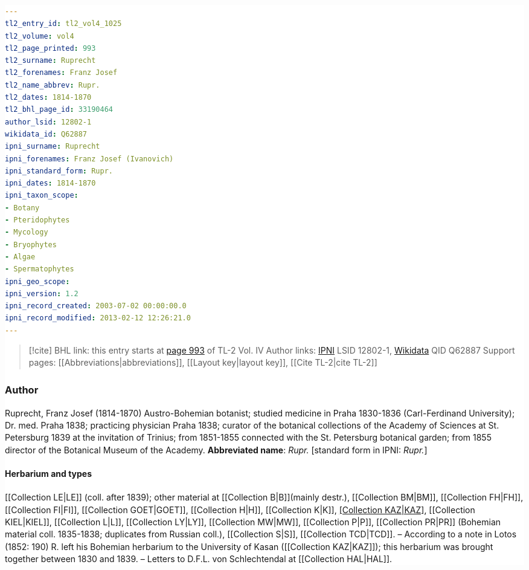 ```yaml
---
tl2_entry_id: tl2_vol4_1025
tl2_volume: vol4
tl2_page_printed: 993
tl2_surname: Ruprecht
tl2_forenames: Franz Josef
tl2_name_abbrev: Rupr.
tl2_dates: 1814-1870
tl2_bhl_page_id: 33190464
author_lsid: 12802-1
wikidata_id: Q62887
ipni_surname: Ruprecht
ipni_forenames: Franz Josef (Ivanovich)
ipni_standard_form: Rupr.
ipni_dates: 1814-1870
ipni_taxon_scope: 
- Botany
- Pteridophytes
- Mycology
- Bryophytes
- Algae
- Spermatophytes
ipni_geo_scope: 
ipni_version: 1.2
ipni_record_created: 2003-07-02 00:00:00.0
ipni_record_modified: 2013-02-12 12:26:21.0
---
```


> [!cite] BHL link: this entry starts at [page 993](https://www.biodiversitylibrary.org/page/33190464) of TL-2 Vol. IV
> Author links: [IPNI](https://www.ipni.org/a/12802-1) LSID 12802-1, [Wikidata](https://www.wikidata.org/wiki/Q62887) QID Q62887
> Support pages: [[Abbreviations|abbreviations]], [[Layout key|layout key]], [[Cite TL-2|cite TL-2]]

### Author

Ruprecht, Franz Josef (1814-1870) Austro-Bohemian botanist; studied medicine in Praha 1830-1836 (Carl-Ferdinand University); Dr. med. Praha 1838; practicing physician Praha 1838; curator of the botanical collections of the Academy of Sciences at St. Petersburg 1839 at the invitation of Trinius; from 1851-1855 connected with the St. Petersburg botanical garden; from 1855 director of the Botanical Museum of the Academy. 
**Abbreviated name**: *Rupr.* \[standard form in IPNI: *Rupr.*\]

#### Herbarium and types

[[Collection LE|LE]] (coll. after 1839); other material at [[Collection B|B]](mainly destr.), [[Collection BM|BM]], [[Collection FH|FH]], [[Collection FI|FI]], [[Collection GOET|GOET]], [[Collection H|H]], [[Collection K|K]], [[Collection KAZ|KAZ]](?), [[Collection KIEL|KIEL]], [[Collection L|L]], [[Collection LY|LY]], [[Collection MW|MW]], [[Collection P|P]], [[Collection PR|PR]] (Bohemian material coll. 1835-1838; duplicates from Russian coll.), [[Collection S|S]], [[Collection TCD|TCD]]. – According to a note in Lotos (1852: 190) R. left his Bohemian herbarium to the University of Kasan ([[Collection KAZ|KAZ]]); this herbarium was brought together between 1830 and 1839. – Letters to D.F.L. von Schlechtendal at [[Collection HAL|HAL]].
